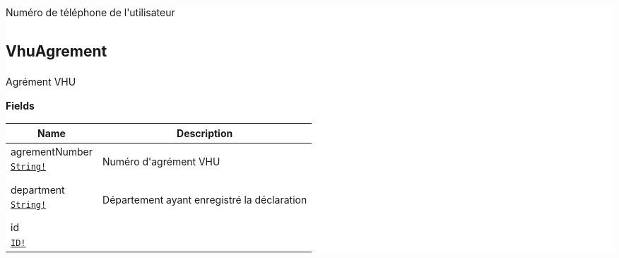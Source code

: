 </td>
<td>
<p>Numéro de téléphone de l&#39;utilisateur</p>
</td>
</tr>
</tbody>
</table>

## VhuAgrement

Agrément VHU

<p style={{ marginBottom: "0.4em" }}><strong>Fields</strong></p>

<table>
<thead><tr><th>Name</th><th>Description</th></tr></thead>
<tbody>
<tr>
<td>
agrementNumber<br />
<a href="/api-reference/user/scalars#string"><code>String!</code></a>
</td>
<td>
<p>Numéro d&#39;agrément VHU</p>
</td>
</tr>
<tr>
<td>
department<br />
<a href="/api-reference/user/scalars#string"><code>String!</code></a>
</td>
<td>
<p>Département ayant enregistré la déclaration</p>
</td>
</tr>
<tr>
<td>
id<br />
<a href="/api-reference/user/scalars#id"><code>ID!</code></a>
</td>
<td>

</td>
</tr>
</tbody>
</table>

